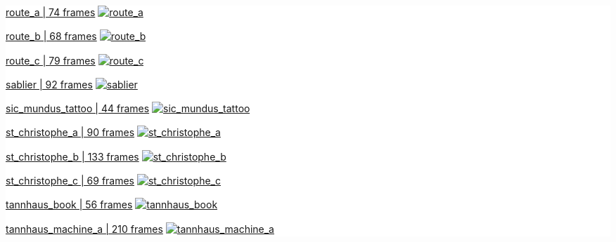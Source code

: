 [route_a | 74 frames](https://olivier3lanc.github.io/folio-cinematics/scene.html?scene=route_a&amount=74)
[![route_a](https://images.weserv.nl/?url=https://olivier3lanc.github.io/cinematics-resources/route_a/route_a_1.webp&output=webp&w=1400&q=30)](https://olivier3lanc.github.io/folio-cinematics/scene.html?scene=route_a&amount=74)

[route_b | 68 frames](https://olivier3lanc.github.io/folio-cinematics/scene.html?scene=route_b&amount=68)
[![route_b](https://images.weserv.nl/?url=https://olivier3lanc.github.io/cinematics-resources/route_b/route_b_1.webp&output=webp&w=1400&q=30)](https://olivier3lanc.github.io/folio-cinematics/scene.html?scene=route_b&amount=68)

[route_c | 79 frames](https://olivier3lanc.github.io/folio-cinematics/scene.html?scene=route_c&amount=79)
[![route_c](https://images.weserv.nl/?url=https://olivier3lanc.github.io/cinematics-resources/route_c/route_c_1.webp&output=webp&w=1400&q=30)](https://olivier3lanc.github.io/folio-cinematics/scene.html?scene=route_c&amount=79)

[sablier | 92 frames](https://olivier3lanc.github.io/folio-cinematics/scene.html?scene=sablier&amount=92)
[![sablier](https://images.weserv.nl/?url=https://olivier3lanc.github.io/cinematics-resources/sablier/sablier_1.webp&output=webp&w=1400&q=30)](https://olivier3lanc.github.io/folio-cinematics/scene.html?scene=sablier&amount=92)

[sic_mundus_tattoo | 44 frames](https://olivier3lanc.github.io/folio-cinematics/scene.html?scene=sic_mundus_tattoo&amount=44)
[![sic_mundus_tattoo](https://images.weserv.nl/?url=https://olivier3lanc.github.io/cinematics-resources/sic_mundus_tattoo/sic_mundus_tattoo_1.webp&output=webp&w=1400&q=30)](https://olivier3lanc.github.io/folio-cinematics/scene.html?scene=sic_mundus_tattoo&amount=44)

[st_christophe_a | 90 frames](https://olivier3lanc.github.io/folio-cinematics/scene.html?scene=st_christophe_a&amount=90)
[![st_christophe_a](https://images.weserv.nl/?url=https://olivier3lanc.github.io/cinematics-resources/st_christophe_a/st_christophe_a_1.webp&output=webp&w=1400&q=30)](https://olivier3lanc.github.io/folio-cinematics/scene.html?scene=st_christophe_a&amount=90)

[st_christophe_b | 133 frames](https://olivier3lanc.github.io/folio-cinematics/scene.html?scene=st_christophe_b&amount=133)
[![st_christophe_b](https://images.weserv.nl/?url=https://olivier3lanc.github.io/cinematics-resources/st_christophe_b/st_christophe_b_1.webp&output=webp&w=1400&q=30)](https://olivier3lanc.github.io/folio-cinematics/scene.html?scene=st_christophe_b&amount=133)

[st_christophe_c | 69 frames](https://olivier3lanc.github.io/folio-cinematics/scene.html?scene=st_christophe_c&amount=69)
[![st_christophe_c](https://images.weserv.nl/?url=https://olivier3lanc.github.io/cinematics-resources/st_christophe_c/st_christophe_c_1.webp&output=webp&w=1400&q=30)](https://olivier3lanc.github.io/folio-cinematics/scene.html?scene=st_christophe_c&amount=69)

[tannhaus_book | 56 frames](https://olivier3lanc.github.io/folio-cinematics/scene.html?scene=tannhaus_book&amount=56)
[![tannhaus_book](https://images.weserv.nl/?url=https://olivier3lanc.github.io/cinematics-resources/tannhaus_book/tannhaus_book_1.webp&output=webp&w=1400&q=30)](https://olivier3lanc.github.io/folio-cinematics/scene.html?scene=tannhaus_book&amount=56)

[tannhaus_machine_a | 210 frames](https://olivier3lanc.github.io/folio-cinematics/scene.html?scene=tannhaus_machine_a&amount=210)
[![tannhaus_machine_a](https://images.weserv.nl/?url=https://olivier3lanc.github.io/cinematics-resources/tannhaus_machine_a/tannhaus_machine_a_1.webp&output=webp&w=1400&q=30)](https://olivier3lanc.github.io/folio-cinematics/scene.html?scene=tannhaus_machine_a&amount=210)
